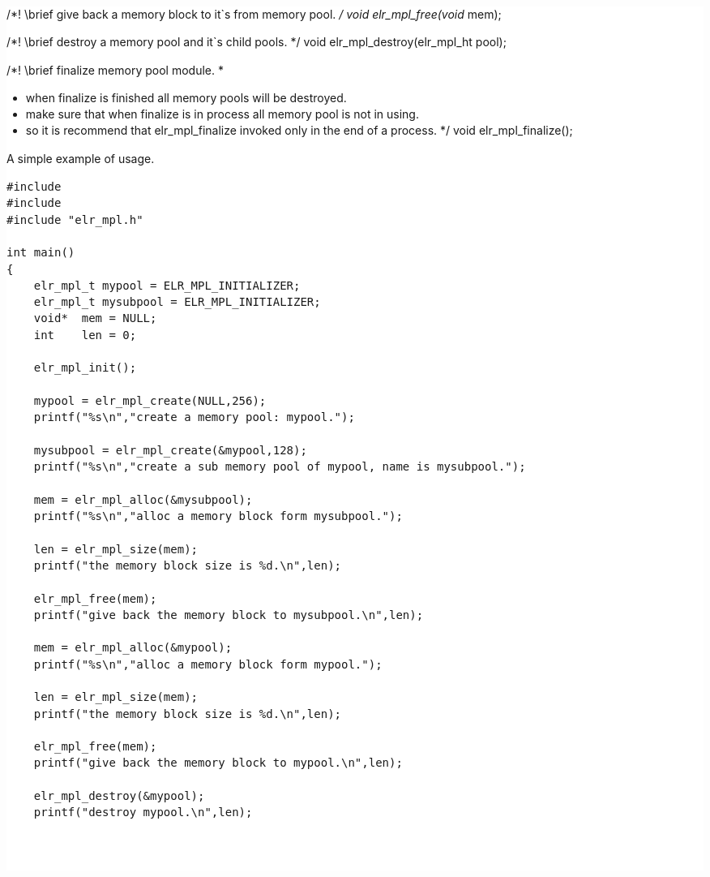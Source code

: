 /*! \brief give back a memory block to it`s from memory pool.
 */
void elr_mpl_free(void* mem);

/*! \brief destroy a memory pool and it`s child pools.
 */
void elr_mpl_destroy(elr_mpl_ht pool);

/*! \brief finalize memory pool module.
 * 
 *  when finalize is finished all memory pools will be destroyed.
 *  make sure that when finalize is in process all memory pool is not in using.
 *  so it is recommend that elr_mpl_finalize invoked only in the end of a process.
 */
void elr_mpl_finalize();
</pre> 

A simple example of usage.

<pre>
#include <stdio.h>
#include <stdlib.h>
#include "elr_mpl.h"

int main()
{
	elr_mpl_t mypool = ELR_MPL_INITIALIZER;
	elr_mpl_t mysubpool = ELR_MPL_INITIALIZER;
    void*  mem = NULL; 
	int    len = 0;

	elr_mpl_init();	

	mypool = elr_mpl_create(NULL,256);
	printf("%s\n","create a memory pool: mypool.");

	mysubpool = elr_mpl_create(&mypool,128);
	printf("%s\n","create a sub memory pool of mypool, name is mysubpool.");

	mem = elr_mpl_alloc(&mysubpool);
	printf("%s\n","alloc a memory block form mysubpool.");

	len = elr_mpl_size(mem);
	printf("the memory block size is %d.\n",len);

	elr_mpl_free(mem);
	printf("give back the memory block to mysubpool.\n",len);

	mem = elr_mpl_alloc(&mypool);
	printf("%s\n","alloc a memory block form mypool.");

	len = elr_mpl_size(mem);
	printf("the memory block size is %d.\n",len);

	elr_mpl_free(mem);
	printf("give back the memory block to mypool.\n",len);

	elr_mpl_destroy(&mypool);
	printf("destroy mypool.\n",len);

